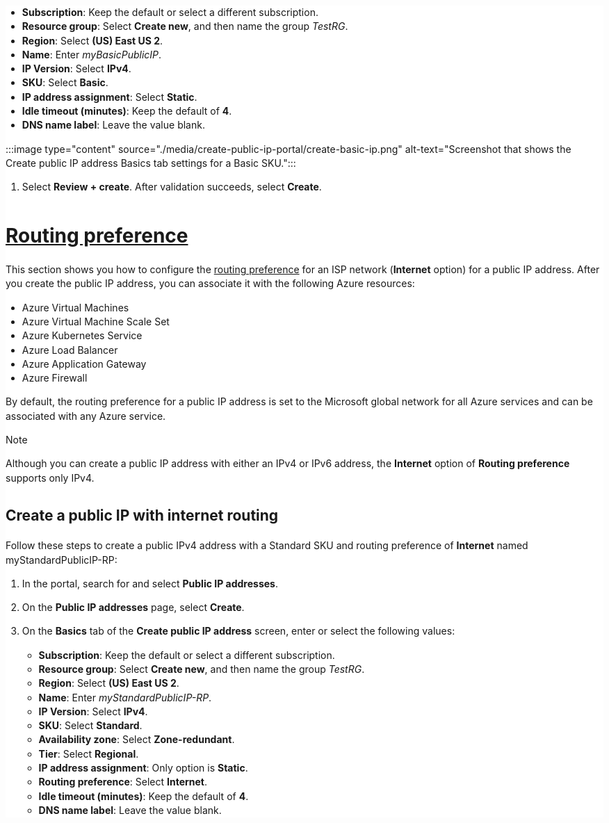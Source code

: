    - **Subscription**: Keep the default or select a different subscription.
   - **Resource group**: Select **Create new**, and then name the group *TestRG*.
   - **Region**: Select **(US) East US 2**.
   - **Name**: Enter *myBasicPublicIP*.
   - **IP Version**: Select **IPv4**.
   - **SKU**: Select **Basic**.
   - **IP address assignment**: Select **Static**.
   - **Idle timeout (minutes)**: Keep the default of **4**.
   - **DNS name label**: Leave the value blank.

   :::image type="content" source="./media/create-public-ip-portal/create-basic-ip.png" alt-text="Screenshot that shows the Create public IP address Basics tab settings for a Basic SKU.":::

1. Select **Review + create**. After validation succeeds, select **Create**.

# [**Routing preference**](#tab/option-1-create-public-ip-routing-preference)

This section shows you how to configure the [routing preference](routing-preference-overview.md) for an ISP network (**Internet** option) for a public IP address. After you create the public IP address, you can associate it with the following Azure resources:

- Azure Virtual Machines
- Azure Virtual Machine Scale Set
- Azure Kubernetes Service
- Azure Load Balancer
- Azure Application Gateway
- Azure Firewall

By default, the routing preference for a public IP address is set to the Microsoft global network for all Azure services and can be associated with any Azure service.

> [!NOTE]
> Although you can create a public IP address with either an IPv4 or IPv6 address, the **Internet** option of **Routing preference** supports only IPv4.

## Create a public IP with internet routing

Follow these steps to create a public IPv4 address with a Standard SKU and routing preference of **Internet** named myStandardPublicIP-RP:

1. In the portal, search for and select **Public IP addresses**.

1. On the **Public IP addresses** page, select **Create**.

1. On the **Basics** tab of the **Create public IP address** screen, enter or select the following values:

   - **Subscription**: Keep the default or select a different subscription.
   - **Resource group**: Select **Create new**, and then name the group *TestRG*.
   - **Region**: Select **(US) East US 2**.
   - **Name**: Enter *myStandardPublicIP-RP*.
   - **IP Version**: Select **IPv4**.
   - **SKU**: Select **Standard**.
   - **Availability zone**: Select **Zone-redundant**.
   - **Tier**: Select **Regional**.
   - **IP address assignment**: Only option is **Static**.
   - **Routing preference**: Select **Internet**.
   - **Idle timeout (minutes)**: Keep the default of **4**.
   - **DNS name label**: Leave the value blank.

